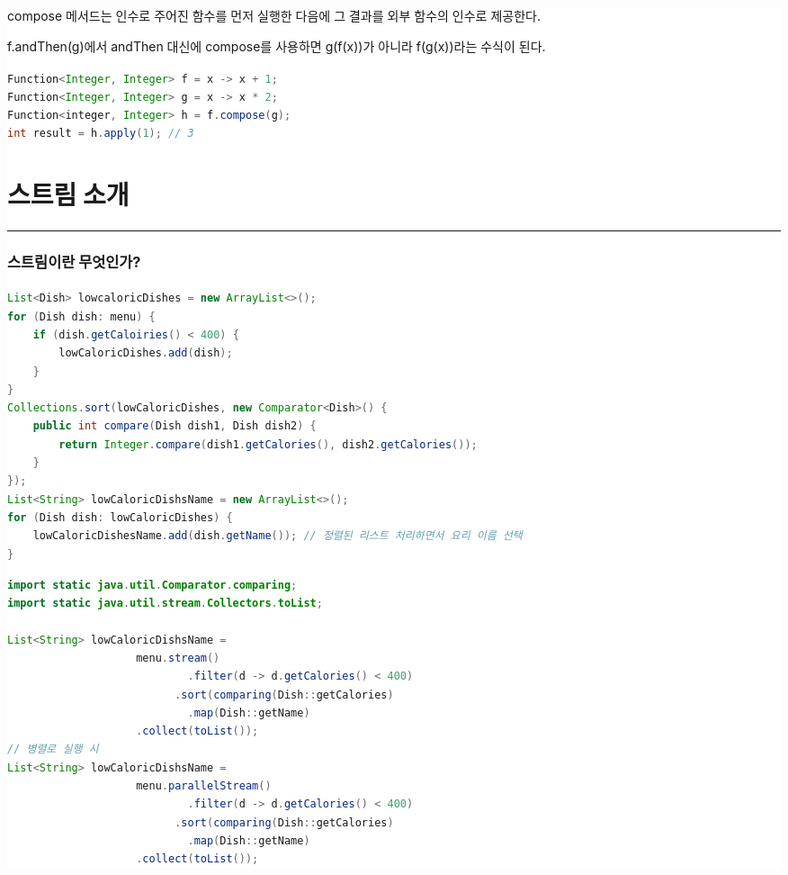 compose 메서드는 인수로 주어진 함수를 먼저 실행한 다음에 그 결과를 외부 함수의 인수로 제공한다.

f.andThen(g)에서 andThen 대신에 compose를 사용하면 g(f(x))가 아니라 f(g(x))라는 수식이 된다.

```java
Function<Integer, Integer> f = x -> x + 1;
Function<Integer, Integer> g = x -> x * 2;
Function<integer, Integer> h = f.compose(g);
int result = h.apply(1); // 3
```

# 스트림 소개

---

### 스트림이란 무엇인가?

```java
List<Dish> lowcaloricDishes = new ArrayList<>();
for (Dish dish: menu) {
	if (dish.getCaloiries() < 400) {
		lowCaloricDishes.add(dish);
	}
}
Collections.sort(lowCaloricDishes, new Comparator<Dish>() {
	public int compare(Dish dish1, Dish dish2) {
		return Integer.compare(dish1.getCalories(), dish2.getCalories());
	}
});
List<String> lowCaloricDishsName = new ArrayList<>();
for (Dish dish: lowCaloricDishes) {
	lowCaloricDishesName.add(dish.getName()); // 정렬된 리스트 처리하면서 요리 이름 선택
}
```

```java
import static java.util.Comparator.comparing;
import static java.util.stream.Collectors.toList;

List<String> lowCaloricDishsName = 
					menu.stream()
							.filter(d -> d.getCalories() < 400)
						  .sort(comparing(Dish::getCalories)
							.map(Dish::getName)
			        .collect(toList());
// 병렬로 실행 시
List<String> lowCaloricDishsName = 
					menu.parallelStream()
							.filter(d -> d.getCalories() < 400)
						  .sort(comparing(Dish::getCalories)
							.map(Dish::getName)
			        .collect(toList());
```
